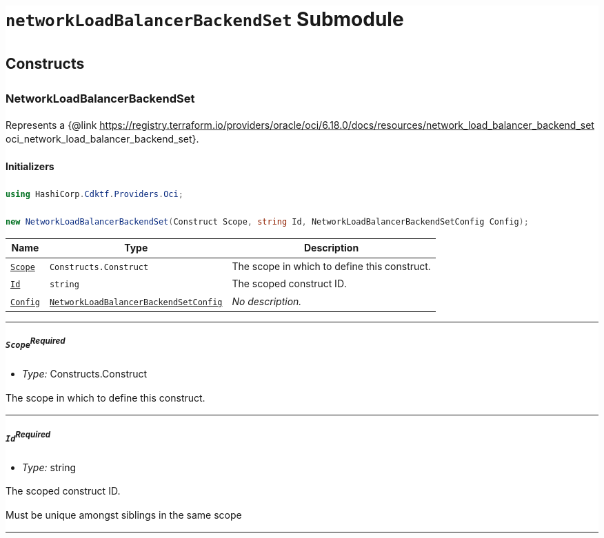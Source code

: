 # `networkLoadBalancerBackendSet` Submodule <a name="`networkLoadBalancerBackendSet` Submodule" id="rhizo-co-terraform-provider-oci.networkLoadBalancerBackendSet"></a>

## Constructs <a name="Constructs" id="Constructs"></a>

### NetworkLoadBalancerBackendSet <a name="NetworkLoadBalancerBackendSet" id="rhizo-co-terraform-provider-oci.networkLoadBalancerBackendSet.NetworkLoadBalancerBackendSet"></a>

Represents a {@link https://registry.terraform.io/providers/oracle/oci/6.18.0/docs/resources/network_load_balancer_backend_set oci_network_load_balancer_backend_set}.

#### Initializers <a name="Initializers" id="rhizo-co-terraform-provider-oci.networkLoadBalancerBackendSet.NetworkLoadBalancerBackendSet.Initializer"></a>

```csharp
using HashiCorp.Cdktf.Providers.Oci;

new NetworkLoadBalancerBackendSet(Construct Scope, string Id, NetworkLoadBalancerBackendSetConfig Config);
```

| **Name** | **Type** | **Description** |
| --- | --- | --- |
| <code><a href="#rhizo-co-terraform-provider-oci.networkLoadBalancerBackendSet.NetworkLoadBalancerBackendSet.Initializer.parameter.scope">Scope</a></code> | <code>Constructs.Construct</code> | The scope in which to define this construct. |
| <code><a href="#rhizo-co-terraform-provider-oci.networkLoadBalancerBackendSet.NetworkLoadBalancerBackendSet.Initializer.parameter.id">Id</a></code> | <code>string</code> | The scoped construct ID. |
| <code><a href="#rhizo-co-terraform-provider-oci.networkLoadBalancerBackendSet.NetworkLoadBalancerBackendSet.Initializer.parameter.config">Config</a></code> | <code><a href="#rhizo-co-terraform-provider-oci.networkLoadBalancerBackendSet.NetworkLoadBalancerBackendSetConfig">NetworkLoadBalancerBackendSetConfig</a></code> | *No description.* |

---

##### `Scope`<sup>Required</sup> <a name="Scope" id="rhizo-co-terraform-provider-oci.networkLoadBalancerBackendSet.NetworkLoadBalancerBackendSet.Initializer.parameter.scope"></a>

- *Type:* Constructs.Construct

The scope in which to define this construct.

---

##### `Id`<sup>Required</sup> <a name="Id" id="rhizo-co-terraform-provider-oci.networkLoadBalancerBackendSet.NetworkLoadBalancerBackendSet.Initializer.parameter.id"></a>

- *Type:* string

The scoped construct ID.

Must be unique amongst siblings in the same scope

---